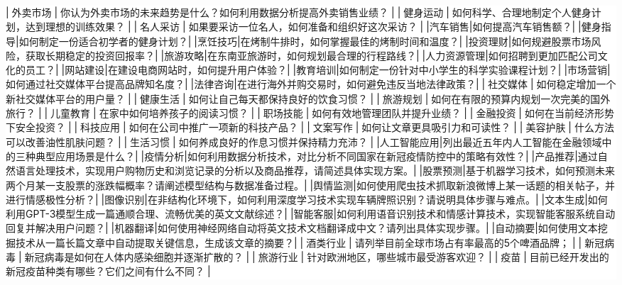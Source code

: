 | 外卖市场 | 你认为外卖市场的未来趋势是什么？如何利用数据分析提高外卖销售业绩？ |
| 健身运动 | 如何科学、合理地制定个人健身计划，达到理想的训练效果？ |
| 名人采访 | 如果要采访一位名人，如何准备和组织好这次采访？ |
|汽车销售|如何提高汽车销售额？|
|健身指导|如何制定一份适合初学者的健身计划？|
|烹饪技巧|在烤制牛排时，如何掌握最佳的烤制时间和温度？|
|投资理财|如何规避股票市场风险，获取长期稳定的投资回报率？|
|旅游攻略|在东南亚旅游时，如何规划最合理的行程路线？|
|人力资源管理|如何招聘到更加匹配公司文化的员工？|
|网站建设|在建设电商网站时，如何提升用户体验？|
|教育培训|如何制定一份针对中小学生的科学实验课程计划？|
|市场营销|如何通过社交媒体平台提高品牌知名度？|
|法律咨询|在进行海外并购交易时，如何避免违反当地法律政策？|
| 社交媒体 | 如何稳定增加一个新社交媒体平台的用户量？ |
| 健康生活 | 如何让自己每天都保持良好的饮食习惯？ |
| 旅游规划 | 如何在有限的预算内规划一次完美的国外旅行？ |
| 儿童教育 | 在家中如何培养孩子的阅读习惯？ |
| 职场技能 | 如何有效地管理团队并提升业绩？ |
| 金融投资 | 如何在当前经济形势下安全投资？ |
| 科技应用 | 如何在公司中推广一项新的科技产品？ |
| 文案写作 | 如何让文章更具吸引力和可读性？ |
| 美容护肤 | 什么方法可以改善油性肌肤问题？ |
| 生活习惯 | 如何养成良好的作息习惯并保持精力充沛？ |
|人工智能应用|列出最近五年内人工智能在金融领域中的三种典型应用场景是什么？|
|疫情分析|如何利用数据分析技术，对比分析不同国家在新冠疫情防控中的策略有效性？|
|产品推荐|通过自然语言处理技术，实现用户购物历史和浏览记录的分析以及商品推荐，请简述具体实现方案。|
|股票预测|基于机器学习技术，如何预测未来两个月某一支股票的涨跌幅概率？请阐述模型结构与数据准备过程。|
|舆情监测|如何使用爬虫技术抓取新浪微博上某一话题的相关帖子，并进行情感极性分析？|
|图像识别|在非结构化环境下，如何利用深度学习技术实现车辆牌照识别？请说明具体步骤与难点。|
|文本生成|如何利用GPT-3模型生成一篇通顺合理、流畅优美的英文文献综述？|
|智能客服|如何利用语音识别技术和情感计算技术，实现智能客服系统自动回复并解决用户问题？|
|机器翻译|如何使用神经网络自动将英文技术文档翻译成中文？请列出具体实现步骤。|
|自动摘要|如何使用文本挖掘技术从一篇长篇文章中自动提取关键信息，生成该文章的摘要？|
| 酒类行业                      | 请列举目前全球市场占有率最高的5个啤酒品牌；                                                                                                                                                                                                                                                                                                                                                                                                                                                                                                                                                               |
| 新冠病毒                     | 新冠病毒是如何在人体内感染细胞并逐渐扩散的？                                                                                                                                                                                                                                                                                                                                                                                                                                                                                                                                                           |
| 旅游行业                      | 针对欧洲地区，哪些城市最受游客欢迎？                                                                                                                                                                                                                                                                                                                                                                                                                                                                                                                                                                     |
| 疫苗                 | 目前已经开发出的新冠疫苗种类有哪些？它们之间有什么不同？                                                                                                                                                                                                                                                                                                                                                                                                                                                                                                                                            |
